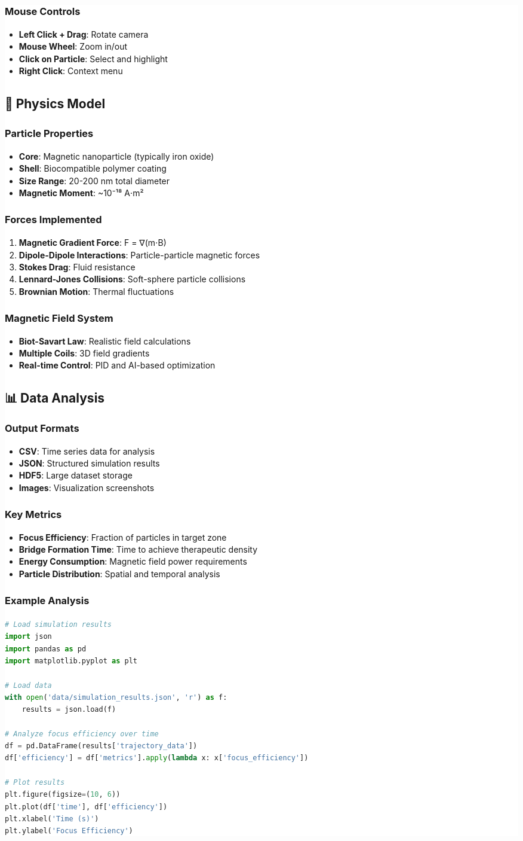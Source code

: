 ### Mouse Controls
- **Left Click + Drag**: Rotate camera
- **Mouse Wheel**: Zoom in/out
- **Click on Particle**: Select and highlight
- **Right Click**: Context menu

## 🔬 Physics Model

### Particle Properties
- **Core**: Magnetic nanoparticle (typically iron oxide)
- **Shell**: Biocompatible polymer coating
- **Size Range**: 20-200 nm total diameter
- **Magnetic Moment**: ~10⁻¹⁸ A⋅m²

### Forces Implemented
1. **Magnetic Gradient Force**: F = ∇(m⋅B)
2. **Dipole-Dipole Interactions**: Particle-particle magnetic forces
3. **Stokes Drag**: Fluid resistance
4. **Lennard-Jones Collisions**: Soft-sphere particle collisions
5. **Brownian Motion**: Thermal fluctuations

### Magnetic Field System
- **Biot-Savart Law**: Realistic field calculations
- **Multiple Coils**: 3D field gradients
- **Real-time Control**: PID and AI-based optimization

## 📊 Data Analysis

### Output Formats
- **CSV**: Time series data for analysis
- **JSON**: Structured simulation results
- **HDF5**: Large dataset storage
- **Images**: Visualization screenshots

### Key Metrics
- **Focus Efficiency**: Fraction of particles in target zone
- **Bridge Formation Time**: Time to achieve therapeutic density
- **Energy Consumption**: Magnetic field power requirements
- **Particle Distribution**: Spatial and temporal analysis

### Example Analysis

```python
# Load simulation results
import json
import pandas as pd
import matplotlib.pyplot as plt

# Load data
with open('data/simulation_results.json', 'r') as f:
    results = json.load(f)

# Analyze focus efficiency over time
df = pd.DataFrame(results['trajectory_data'])
df['efficiency'] = df['metrics'].apply(lambda x: x['focus_efficiency'])

# Plot results
plt.figure(figsize=(10, 6))
plt.plot(df['time'], df['efficiency'])
plt.xlabel('Time (s)')
plt.ylabel('Focus Efficiency')
```